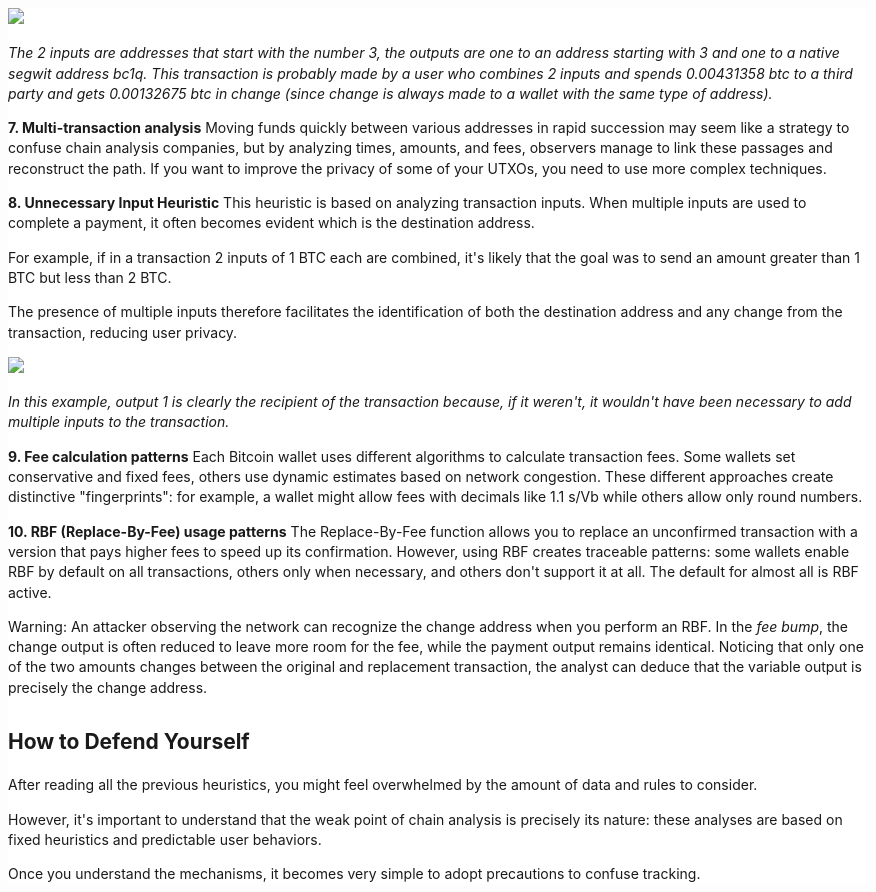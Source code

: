 ![](/bitcoin/d6f85f0b25e0d51c-image.png)

*The 2 inputs are addresses that start with the number 3, the outputs are one to an address starting with 3 and one to a native segwit address bc1q. This transaction is probably made by a user who combines 2 inputs and spends 0.00431358 btc to a third party and gets 0.00132675 btc in change (since change is always made to a wallet with the same type of address).*

**7. Multi-transaction analysis**
Moving funds quickly between various addresses in rapid succession may seem like a strategy to confuse chain analysis companies, but by analyzing times, amounts, and fees, observers manage to link these passages and reconstruct the path. If you want to improve the privacy of some of your UTXOs, you need to use more complex techniques.

**8. Unnecessary Input Heuristic**
This heuristic is based on analyzing transaction inputs. When multiple inputs are used to complete a payment, it often becomes evident which is the destination address.

For example, if in a transaction 2 inputs of 1 BTC each are combined, it's likely that the goal was to send an amount greater than 1 BTC but less than 2 BTC.

The presence of multiple inputs therefore facilitates the identification of both the destination address and any change from the transaction, reducing user privacy.

![](/bitcoin/c05917630d7c1023-Untitled-2025-09-07-1025.png)

*In this example, output 1 is clearly the recipient of the transaction because, if it weren't, it wouldn't have been necessary to add multiple inputs to the transaction.*

**9. Fee calculation patterns**
Each Bitcoin wallet uses different algorithms to calculate transaction fees. Some wallets set conservative and fixed fees, others use dynamic estimates based on network congestion. These different approaches create distinctive "fingerprints": for example, a wallet might allow fees with decimals like 1.1 s/Vb while others allow only round numbers.

**10. RBF (Replace-By-Fee) usage patterns**
The Replace-By-Fee function allows you to replace an unconfirmed transaction with a version that pays higher fees to speed up its confirmation. However, using RBF creates traceable patterns: some wallets enable RBF by default on all transactions, others only when necessary, and others don't support it at all. The default for almost all is RBF active.

Warning: An attacker observing the network can recognize the change address when you perform an RBF. In the *fee bump*, the change output is often reduced to leave more room for the fee, while the payment output remains identical. Noticing that only one of the two amounts changes between the original and replacement transaction, the analyst can deduce that the variable output is precisely the change address.

## How to Defend Yourself

After reading all the previous heuristics, you might feel overwhelmed by the amount of data and rules to consider.

However, it's important to understand that the weak point of chain analysis is precisely its nature: these analyses are based on fixed heuristics and predictable user behaviors.

Once you understand the mechanisms, it becomes very simple to adopt precautions to confuse tracking.
